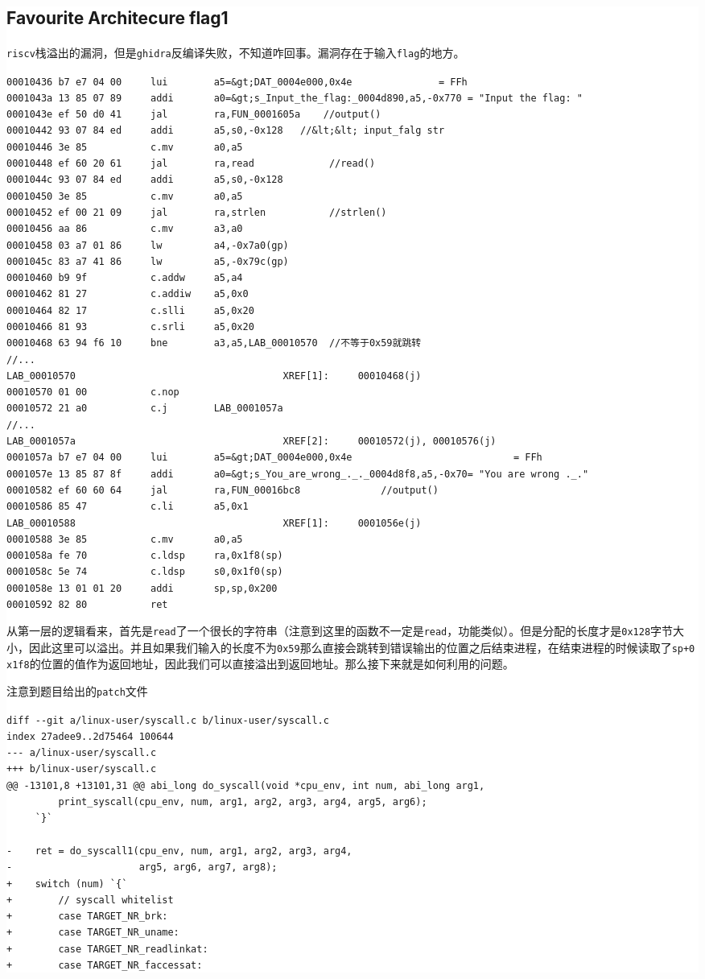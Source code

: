 

## Favourite Architecure flag1

`riscv`栈溢出的漏洞，但是`ghidra`反编译失败，不知道咋回事。漏洞存在于输入`flag`的地方。

```
00010436 b7 e7 04 00     lui        a5=&gt;DAT_0004e000,0x4e               = FFh
0001043a 13 85 07 89     addi       a0=&gt;s_Input_the_flag:_0004d890,a5,-0x770 = "Input the flag: "
0001043e ef 50 d0 41     jal        ra,FUN_0001605a    //output()
00010442 93 07 84 ed     addi       a5,s0,-0x128   //&lt;&lt; input_falg str 
00010446 3e 85           c.mv       a0,a5
00010448 ef 60 20 61     jal        ra,read             //read()
0001044c 93 07 84 ed     addi       a5,s0,-0x128
00010450 3e 85           c.mv       a0,a5
00010452 ef 00 21 09     jal        ra,strlen           //strlen()
00010456 aa 86           c.mv       a3,a0
00010458 03 a7 01 86     lw         a4,-0x7a0(gp)
0001045c 83 a7 41 86     lw         a5,-0x79c(gp)
00010460 b9 9f           c.addw     a5,a4
00010462 81 27           c.addiw    a5,0x0
00010464 82 17           c.slli     a5,0x20
00010466 81 93           c.srli     a5,0x20
00010468 63 94 f6 10     bne        a3,a5,LAB_00010570  //不等于0x59就跳转
//...
LAB_00010570                                    XREF[1]:     00010468(j)  
00010570 01 00           c.nop
00010572 21 a0           c.j        LAB_0001057a
//...
LAB_0001057a                                    XREF[2]:     00010572(j), 00010576(j)  
0001057a b7 e7 04 00     lui        a5=&gt;DAT_0004e000,0x4e                            = FFh
0001057e 13 85 87 8f     addi       a0=&gt;s_You_are_wrong_._._0004d8f8,a5,-0x70= "You are wrong ._."
00010582 ef 60 60 64     jal        ra,FUN_00016bc8              //output()
00010586 85 47           c.li       a5,0x1
LAB_00010588                                    XREF[1]:     0001056e(j)  
00010588 3e 85           c.mv       a0,a5
0001058a fe 70           c.ldsp     ra,0x1f8(sp)
0001058c 5e 74           c.ldsp     s0,0x1f0(sp)
0001058e 13 01 01 20     addi       sp,sp,0x200
00010592 82 80           ret
```

从第一层的逻辑看来，首先是`read`了一个很长的字符串（注意到这里的函数不一定是`read`，功能类似）。但是分配的长度才是`0x128`字节大小，因此这里可以溢出。并且如果我们输入的长度不为`0x59`那么直接会跳转到错误输出的位置之后结束进程，在结束进程的时候读取了`sp+0x1f8`的位置的值作为返回地址，因此我们可以直接溢出到返回地址。那么接下来就是如何利用的问题。

注意到题目给出的`patch`文件

```
diff --git a/linux-user/syscall.c b/linux-user/syscall.c
index 27adee9..2d75464 100644
--- a/linux-user/syscall.c
+++ b/linux-user/syscall.c
@@ -13101,8 +13101,31 @@ abi_long do_syscall(void *cpu_env, int num, abi_long arg1,
         print_syscall(cpu_env, num, arg1, arg2, arg3, arg4, arg5, arg6);
     `}`

-    ret = do_syscall1(cpu_env, num, arg1, arg2, arg3, arg4,
-                      arg5, arg6, arg7, arg8);
+    switch (num) `{`
+        // syscall whitelist
+        case TARGET_NR_brk:
+        case TARGET_NR_uname:
+        case TARGET_NR_readlinkat:
+        case TARGET_NR_faccessat:
```
